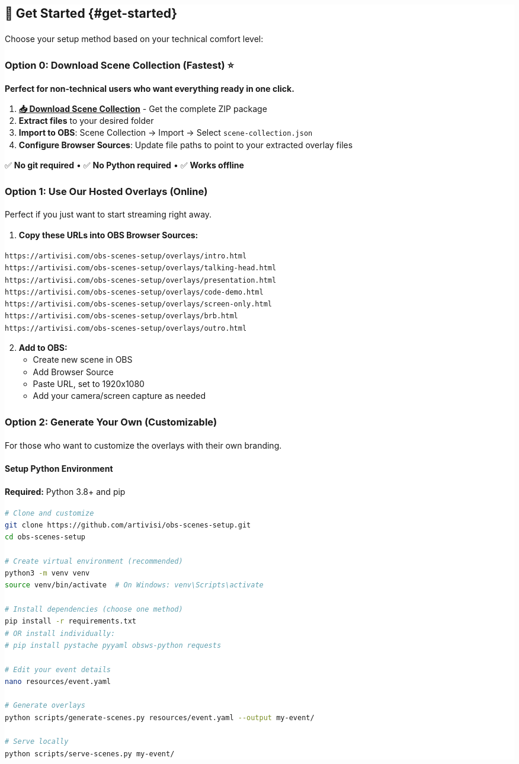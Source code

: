 
## 🚀 Get Started {#get-started}

Choose your setup method based on your technical comfort level:

### Option 0: Download Scene Collection (Fastest) ⭐

**Perfect for non-technical users who want everything ready in one click.**

1. **[📥 Download Scene Collection](downloads/)** - Get the complete ZIP package
2. **Extract files** to your desired folder  
3. **Import to OBS**: Scene Collection → Import → Select `scene-collection.json`
4. **Configure Browser Sources**: Update file paths to point to your extracted overlay files

✅ **No git required** • ✅ **No Python required** • ✅ **Works offline**

### Option 1: Use Our Hosted Overlays (Online)

Perfect if you just want to start streaming right away.

1. **Copy these URLs into OBS Browser Sources:**

```
https://artivisi.com/obs-scenes-setup/overlays/intro.html
https://artivisi.com/obs-scenes-setup/overlays/talking-head.html
https://artivisi.com/obs-scenes-setup/overlays/presentation.html
https://artivisi.com/obs-scenes-setup/overlays/code-demo.html
https://artivisi.com/obs-scenes-setup/overlays/screen-only.html
https://artivisi.com/obs-scenes-setup/overlays/brb.html
https://artivisi.com/obs-scenes-setup/overlays/outro.html
```

2. **Add to OBS:**
   - Create new scene in OBS
   - Add Browser Source
   - Paste URL, set to 1920x1080
   - Add your camera/screen capture as needed

### Option 2: Generate Your Own (Customizable)

For those who want to customize the overlays with their own branding.

#### Setup Python Environment

**Required:** Python 3.8+ and pip

```bash
# Clone and customize
git clone https://github.com/artivisi/obs-scenes-setup.git
cd obs-scenes-setup

# Create virtual environment (recommended)
python3 -m venv venv
source venv/bin/activate  # On Windows: venv\Scripts\activate

# Install dependencies (choose one method)
pip install -r requirements.txt
# OR install individually:
# pip install pystache pyyaml obsws-python requests

# Edit your event details
nano resources/event.yaml

# Generate overlays
python scripts/generate-scenes.py resources/event.yaml --output my-event/

# Serve locally
python scripts/serve-scenes.py my-event/
```